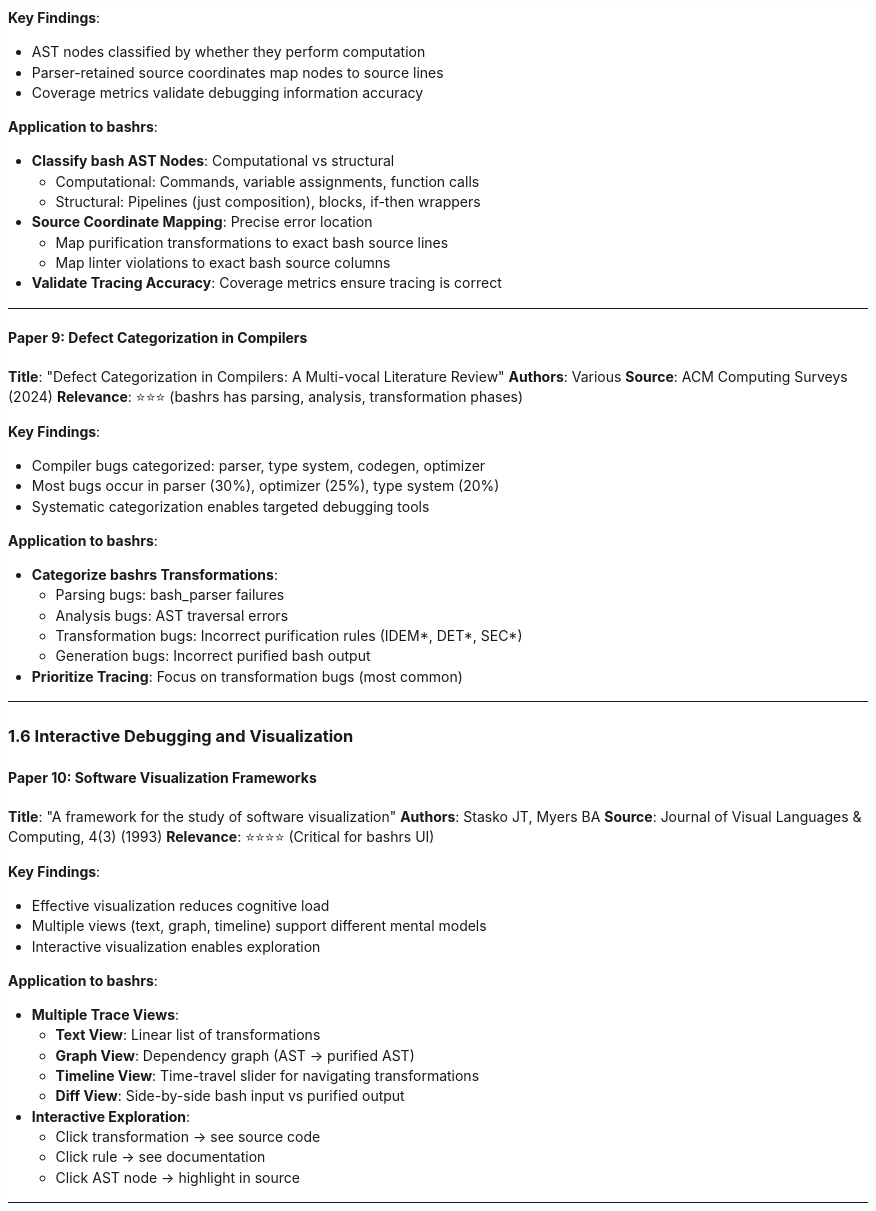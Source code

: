 **Key Findings**:
- AST nodes classified by whether they perform computation
- Parser-retained source coordinates map nodes to source lines
- Coverage metrics validate debugging information accuracy

**Application to bashrs**:
- **Classify bash AST Nodes**: Computational vs structural
  - Computational: Commands, variable assignments, function calls
  - Structural: Pipelines (just composition), blocks, if-then wrappers
- **Source Coordinate Mapping**: Precise error location
  - Map purification transformations to exact bash source lines
  - Map linter violations to exact bash source columns
- **Validate Tracing Accuracy**: Coverage metrics ensure tracing is correct

---

#### Paper 9: Defect Categorization in Compilers
**Title**: "Defect Categorization in Compilers: A Multi-vocal Literature Review"
**Authors**: Various
**Source**: ACM Computing Surveys (2024)
**Relevance**: ⭐⭐⭐ (bashrs has parsing, analysis, transformation phases)

**Key Findings**:
- Compiler bugs categorized: parser, type system, codegen, optimizer
- Most bugs occur in parser (30%), optimizer (25%), type system (20%)
- Systematic categorization enables targeted debugging tools

**Application to bashrs**:
- **Categorize bashrs Transformations**:
  - Parsing bugs: bash_parser failures
  - Analysis bugs: AST traversal errors
  - Transformation bugs: Incorrect purification rules (IDEM*, DET*, SEC*)
  - Generation bugs: Incorrect purified bash output
- **Prioritize Tracing**: Focus on transformation bugs (most common)

---

### 1.6 Interactive Debugging and Visualization

#### Paper 10: Software Visualization Frameworks
**Title**: "A framework for the study of software visualization"
**Authors**: Stasko JT, Myers BA
**Source**: Journal of Visual Languages & Computing, 4(3) (1993)
**Relevance**: ⭐⭐⭐⭐ (Critical for bashrs UI)

**Key Findings**:
- Effective visualization reduces cognitive load
- Multiple views (text, graph, timeline) support different mental models
- Interactive visualization enables exploration

**Application to bashrs**:
- **Multiple Trace Views**:
  - **Text View**: Linear list of transformations
  - **Graph View**: Dependency graph (AST → purified AST)
  - **Timeline View**: Time-travel slider for navigating transformations
  - **Diff View**: Side-by-side bash input vs purified output
- **Interactive Exploration**:
  - Click transformation → see source code
  - Click rule → see documentation
  - Click AST node → highlight in source

---